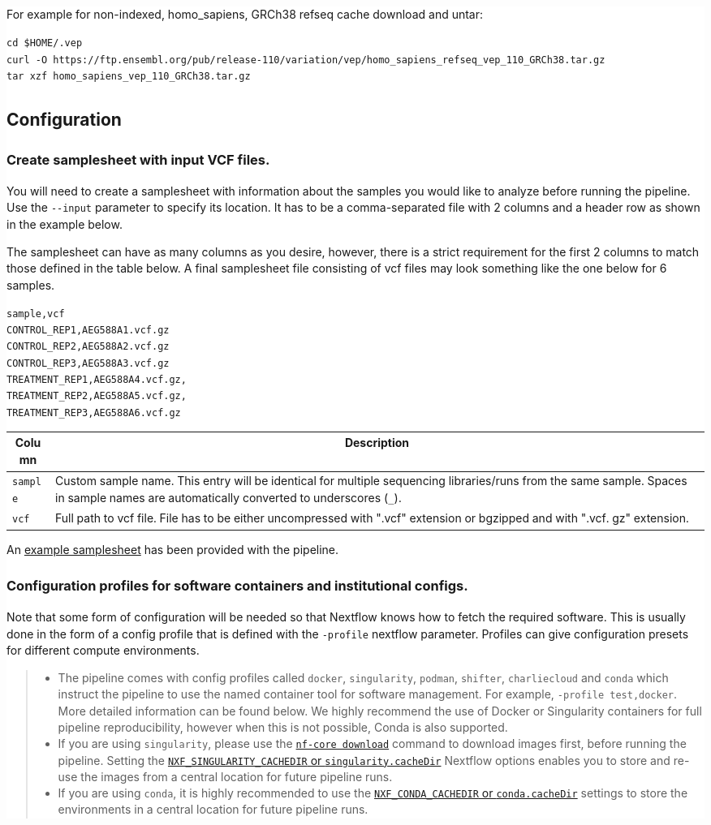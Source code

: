 For example for non-indexed, homo_sapiens, GRCh38 refseq cache download and untar:

```
cd $HOME/.vep
curl -O https://ftp.ensembl.org/pub/release-110/variation/vep/homo_sapiens_refseq_vep_110_GRCh38.tar.gz
tar xzf homo_sapiens_vep_110_GRCh38.tar.gz
```

## Configuration

### Create samplesheet with input VCF files.

You will need to create a samplesheet with information about the samples you would like to analyze before running the pipeline. Use the `--input` parameter to specify its location. It has to be a comma-separated file with 2 columns and a header row as shown in the example below.

The samplesheet can have as many columns as you desire, however, there is a strict requirement for the first 2 columns to match those defined in the table below.
A final samplesheet file consisting of vcf files may look something like the one below for 6 samples.

```console
sample,vcf
CONTROL_REP1,AEG588A1.vcf.gz
CONTROL_REP2,AEG588A2.vcf.gz
CONTROL_REP3,AEG588A3.vcf.gz
TREATMENT_REP1,AEG588A4.vcf.gz,
TREATMENT_REP2,AEG588A5.vcf.gz,
TREATMENT_REP3,AEG588A6.vcf.gz
```

| Column   | Description                                                                                                                                                                            |
| -------- | -------------------------------------------------------------------------------------------------------------------------------------------------------------------------------------- |
| `sample` | Custom sample name. This entry will be identical for multiple sequencing libraries/runs from the same sample. Spaces in sample names are automatically converted to underscores (`_`). |
| `vcf`    | Full path to vcf file. File has to be either uncompressed with ".vcf" extension or bgzipped and with ".vcf. gz" extension.                                                             |

An [example samplesheet](../assets/samplesheet.csv) has been provided with the pipeline.

### **Configuration profiles** for software containers and institutional configs.

Note that some form of configuration will be needed so that Nextflow knows how to fetch the required software. This is usually done in the form of a config profile that is defined with the `-profile` nextflow parameter. Profiles can give configuration presets for different compute environments.

> - The pipeline comes with config profiles called `docker`, `singularity`, `podman`, `shifter`, `charliecloud` and `conda` which instruct the pipeline to use the named container tool for software management. For example, `-profile test,docker`. More detailed information can be found below.
>   We highly recommend the use of Docker or Singularity containers for full pipeline reproducibility, however when this is not possible, Conda is also supported.
> - If you are using `singularity`, please use the [`nf-core download`](https://nf-co.re/tools/#downloading-pipelines-for-offline-use) command to download images first, before running the pipeline. Setting the [`NXF_SINGULARITY_CACHEDIR` or `singularity.cacheDir`](https://www.nextflow.io/docs/latest/singularity.html?#singularity-docker-hub) Nextflow options enables you to store and re-use the images from a central location for future pipeline runs.
> - If you are using `conda`, it is highly recommended to use the [`NXF_CONDA_CACHEDIR` or `conda.cacheDir`](https://www.nextflow.io/docs/latest/conda.html) settings to store the environments in a central location for future pipeline runs.
